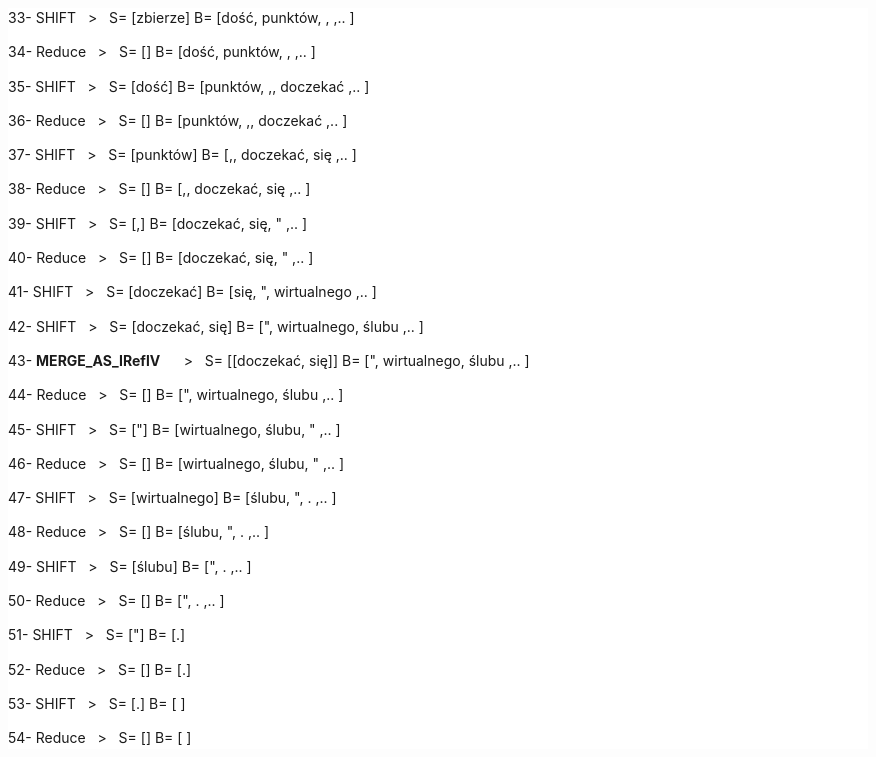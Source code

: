 

33- SHIFT&nbsp;&nbsp;&nbsp;>&nbsp;&nbsp;&nbsp;S= [zbierze]   B= [dość, punktów, , ,.. ]



34- Reduce&nbsp;&nbsp;&nbsp;>&nbsp;&nbsp;&nbsp;S= []   B= [dość, punktów, , ,.. ]



35- SHIFT&nbsp;&nbsp;&nbsp;>&nbsp;&nbsp;&nbsp;S= [dość]   B= [punktów, ,, doczekać ,.. ]



36- Reduce&nbsp;&nbsp;&nbsp;>&nbsp;&nbsp;&nbsp;S= []   B= [punktów, ,, doczekać ,.. ]



37- SHIFT&nbsp;&nbsp;&nbsp;>&nbsp;&nbsp;&nbsp;S= [punktów]   B= [,, doczekać, się ,.. ]



38- Reduce&nbsp;&nbsp;&nbsp;>&nbsp;&nbsp;&nbsp;S= []   B= [,, doczekać, się ,.. ]



39- SHIFT&nbsp;&nbsp;&nbsp;>&nbsp;&nbsp;&nbsp;S= [,]   B= [doczekać, się, " ,.. ]



40- Reduce&nbsp;&nbsp;&nbsp;>&nbsp;&nbsp;&nbsp;S= []   B= [doczekać, się, " ,.. ]



41- SHIFT&nbsp;&nbsp;&nbsp;>&nbsp;&nbsp;&nbsp;S= [doczekać]   B= [się, ", wirtualnego ,.. ]



42- SHIFT&nbsp;&nbsp;&nbsp;>&nbsp;&nbsp;&nbsp;S= [doczekać, się]   B= [", wirtualnego, ślubu ,.. ]



43- **MERGE_AS_IReflV**&nbsp;&nbsp;&nbsp;&nbsp;&nbsp;&nbsp;>&nbsp;&nbsp;&nbsp;S= [[doczekać, się]]   B= [", wirtualnego, ślubu ,.. ]



44- Reduce&nbsp;&nbsp;&nbsp;>&nbsp;&nbsp;&nbsp;S= []   B= [", wirtualnego, ślubu ,.. ]



45- SHIFT&nbsp;&nbsp;&nbsp;>&nbsp;&nbsp;&nbsp;S= ["]   B= [wirtualnego, ślubu, " ,.. ]



46- Reduce&nbsp;&nbsp;&nbsp;>&nbsp;&nbsp;&nbsp;S= []   B= [wirtualnego, ślubu, " ,.. ]



47- SHIFT&nbsp;&nbsp;&nbsp;>&nbsp;&nbsp;&nbsp;S= [wirtualnego]   B= [ślubu, ", . ,.. ]



48- Reduce&nbsp;&nbsp;&nbsp;>&nbsp;&nbsp;&nbsp;S= []   B= [ślubu, ", . ,.. ]



49- SHIFT&nbsp;&nbsp;&nbsp;>&nbsp;&nbsp;&nbsp;S= [ślubu]   B= [", . ,.. ]



50- Reduce&nbsp;&nbsp;&nbsp;>&nbsp;&nbsp;&nbsp;S= []   B= [", . ,.. ]



51- SHIFT&nbsp;&nbsp;&nbsp;>&nbsp;&nbsp;&nbsp;S= ["]   B= [.]



52- Reduce&nbsp;&nbsp;&nbsp;>&nbsp;&nbsp;&nbsp;S= []   B= [.]



53- SHIFT&nbsp;&nbsp;&nbsp;>&nbsp;&nbsp;&nbsp;S= [.]   B= [ ]



54- Reduce&nbsp;&nbsp;&nbsp;>&nbsp;&nbsp;&nbsp;S= []   B= [ ]


